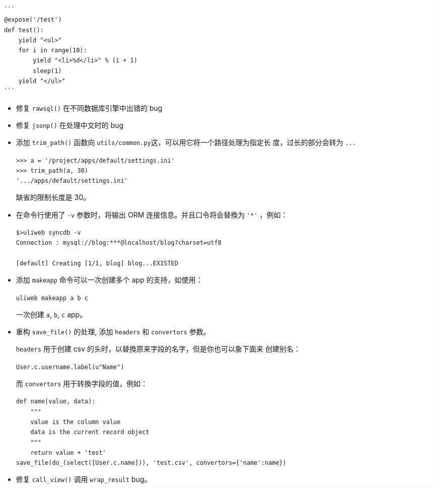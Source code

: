     ```
    @expose('/test')
    def test():
        yield "<ul>"
        for i in range(10):
            yield "<li>%d</li>" % (i + 1)
            sleep(1)
        yield "</ul>"
    ```

* 修复 `rawsql()` 在不同数据库引擎中出错的 bug
* 修复 `jsonp()` 在处理中文时的 bug
* 添加 `trim_path()` 函数向 `utils/common.py`这，可以用它将一个路径处理为指定长
  度，过长的部分会转为 `...`

    ```
    >>> a = '/project/apps/default/settings.ini'
    >>> trim_path(a, 30)
    '.../apps/default/settings.ini'
    ```
    
    缺省的限制长度是 30。
* 在命令行使用了 `-v` 参数时，将输出 ORM 连接信息。并且口令将会替換为 `'*'` ，例如：

    ```
    $>uliweb syncdb -v
    Connection : mysql://blog:***@localhost/blog?charset=utf8
    
    [default] Creating [1/1, blog] blog...EXISTED
    ```
* 添加 `makeapp` 命令可以一次创建多个 app 的支持，如使用：

    ```
    uliweb makeapp a b c
    ```
    
    一次创建 `a`, `b`, `c` app。
* 重构 `save_file()` 的处理, 添加 `headers` 和 `convertors` 参数。

    `headers` 用于创建 csv 的头时，以替換原来字段的名字，但是你也可以象下面来
    创建别名：
    
    ```
    User.c.username.label(u"Name")
    ```
    
    而 `convertors` 用于转換字段的值，例如：
    
    ```
    def name(value, data):
        """
        value is the column value
        data is the current record object
        """
        return value + 'test'
    save_file(do_(select([User.c.name])), 'test.csv', convertors={'name':name})
    ```
* 修复 `call_view()` 调用 `wrap_result` bug。
